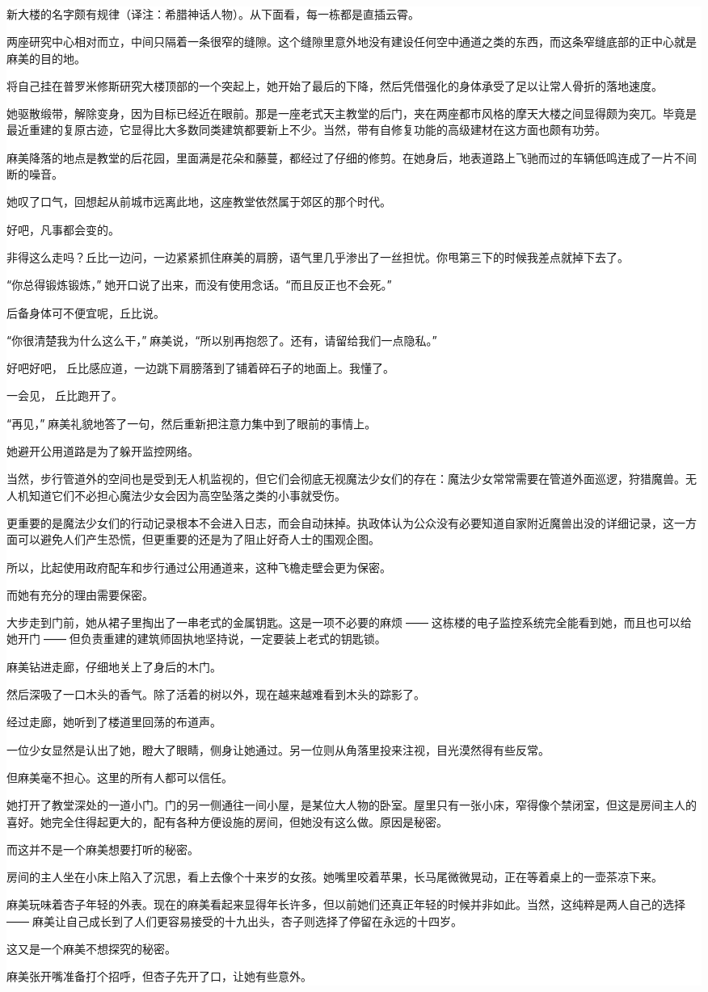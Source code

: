 新大楼的名字颇有规律（译注：希腊神话人物）。从下面看，每一栋都是直插云霄。  

两座研究中心相对而立，中间只隔着一条很窄的缝隙。这个缝隙里意外地没有建设任何空中通道之类的东西，而这条窄缝底部的正中心就是麻美的目的地。  

将自己挂在普罗米修斯研究大楼顶部的一个突起上，她开始了最后的下降，然后凭借强化的身体承受了足以让常人骨折的落地速度。  

她驱散缎带，解除变身，因为目标已经近在眼前。那是一座老式天主教堂的后门，夹在两座都市风格的摩天大楼之间显得颇为突兀。毕竟是最近重建的复原古迹，它显得比大多数同类建筑都要新上不少。当然，带有自修复功能的高级建材在这方面也颇有功劳。  

麻美降落的地点是教堂的后花园，里面满是花朵和藤蔓，都经过了仔细的修剪。在她身后，地表道路上飞驰而过的车辆低鸣连成了一片不间断的噪音。  

她叹了口气，回想起从前城市远离此地，这座教堂依然属于郊区的那个时代。  

好吧，凡事都会变的。  

非得这么走吗？丘比一边问，一边紧紧抓住麻美的肩膀，语气里几乎渗出了一丝担忧。你甩第三下的时候我差点就掉下去了。  

“你总得锻炼锻炼，” 她开口说了出来，而没有使用念话。“而且反正也不会死。”  

后备身体可不便宜呢，丘比说。  

“你很清楚我为什么这么干，” 麻美说，“所以别再抱怨了。还有，请留给我们一点隐私。”  

好吧好吧， 丘比感应道，一边跳下肩膀落到了铺着碎石子的地面上。我懂了。  

一会见， 丘比跑开了。  

“再见，” 麻美礼貌地答了一句，然后重新把注意力集中到了眼前的事情上。  

她避开公用道路是为了躲开监控网络。  

当然，步行管道外的空间也是受到无人机监视的，但它们会彻底无视魔法少女们的存在：魔法少女常常需要在管道外面巡逻，狩猎魔兽。无人机知道它们不必担心魔法少女会因为高空坠落之类的小事就受伤。  

更重要的是魔法少女们的行动记录根本不会进入日志，而会自动抹掉。执政体认为公众没有必要知道自家附近魔兽出没的详细记录，这一方面可以避免人们产生恐慌，但更重要的还是为了阻止好奇人士的围观企图。  

所以，比起使用政府配车和步行通过公用通道来，这种飞檐走壁会更为保密。  

而她有充分的理由需要保密。  

大步走到门前，她从裙子里掏出了一串老式的金属钥匙。这是一项不必要的麻烦 —— 这栋楼的电子监控系统完全能看到她，而且也可以给她开门 —— 但负责重建的建筑师固执地坚持说，一定要装上老式的钥匙锁。  

麻美钻进走廊，仔细地关上了身后的木门。  

然后深吸了一口木头的香气。除了活着的树以外，现在越来越难看到木头的踪影了。  

经过走廊，她听到了楼道里回荡的布道声。  

一位少女显然是认出了她，瞪大了眼睛，侧身让她通过。另一位则从角落里投来注视，目光漠然得有些反常。  

但麻美毫不担心。这里的所有人都可以信任。  

她打开了教堂深处的一道小门。门的另一侧通往一间小屋，是某位大人物的卧室。屋里只有一张小床，窄得像个禁闭室，但这是房间主人的喜好。她完全住得起更大的，配有各种方便设施的房间，但她没有这么做。原因是秘密。  

而这并不是一个麻美想要打听的秘密。  

房间的主人坐在小床上陷入了沉思，看上去像个十来岁的女孩。她嘴里咬着苹果，长马尾微微晃动，正在等着桌上的一壶茶凉下来。  

麻美玩味着杏子年轻的外表。现在的麻美看起来显得年长许多，但以前她们还真正年轻的时候并非如此。当然，这纯粹是两人自己的选择 —— 麻美让自己成长到了人们更容易接受的十九出头，杏子则选择了停留在永远的十四岁。  

这又是一个麻美不想探究的秘密。  

麻美张开嘴准备打个招呼，但杏子先开了口，让她有些意外。  
